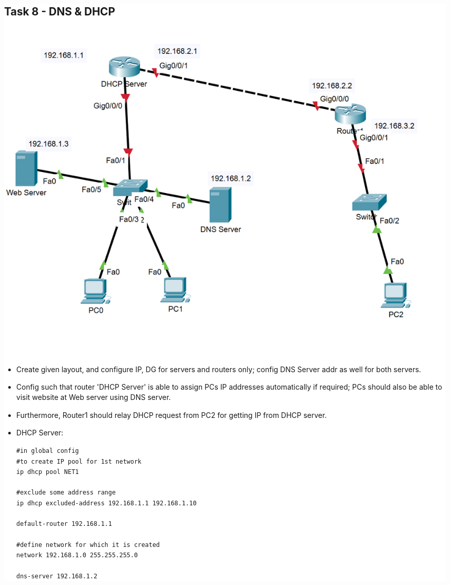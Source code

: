 ## Task 8 - DNS & DHCP

![Task 8](Images/Task8.png)

* Create given layout, and configure IP, DG for servers and routers only; config DNS Server addr as well for both servers.

* Config such that router 'DHCP Server' is able to assign PCs IP addresses automatically if required; PCs should also be able to visit website at Web server using DNS server.

* Furthermore, Router1 should relay DHCP request from PC2 for getting IP from DHCP server.

* DHCP Server:

  ```shell
  #in global config
  #to create IP pool for 1st network
  ip dhcp pool NET1
  
  #exclude some address range
  ip dhcp excluded-address 192.168.1.1 192.168.1.10
  
  default-router 192.168.1.1
  
  #define network for which it is created
  network 192.168.1.0 255.255.255.0
  
  dns-server 192.168.1.2
  ```

